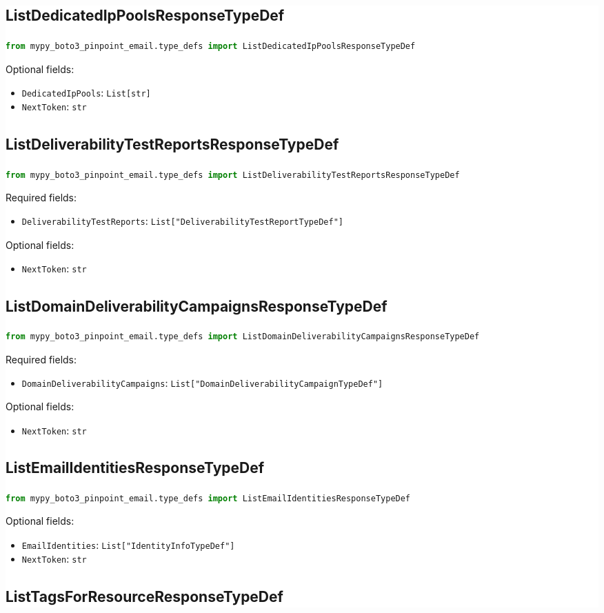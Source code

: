 
## ListDedicatedIpPoolsResponseTypeDef

```python
from mypy_boto3_pinpoint_email.type_defs import ListDedicatedIpPoolsResponseTypeDef
```




Optional fields:
- `DedicatedIpPools`: `List[str]`
- `NextToken`: `str`


## ListDeliverabilityTestReportsResponseTypeDef

```python
from mypy_boto3_pinpoint_email.type_defs import ListDeliverabilityTestReportsResponseTypeDef
```


Required fields:
- `DeliverabilityTestReports`: `List["DeliverabilityTestReportTypeDef"]`



Optional fields:
- `NextToken`: `str`


## ListDomainDeliverabilityCampaignsResponseTypeDef

```python
from mypy_boto3_pinpoint_email.type_defs import ListDomainDeliverabilityCampaignsResponseTypeDef
```


Required fields:
- `DomainDeliverabilityCampaigns`: `List["DomainDeliverabilityCampaignTypeDef"]`



Optional fields:
- `NextToken`: `str`


## ListEmailIdentitiesResponseTypeDef

```python
from mypy_boto3_pinpoint_email.type_defs import ListEmailIdentitiesResponseTypeDef
```




Optional fields:
- `EmailIdentities`: `List["IdentityInfoTypeDef"]`
- `NextToken`: `str`


## ListTagsForResourceResponseTypeDef
